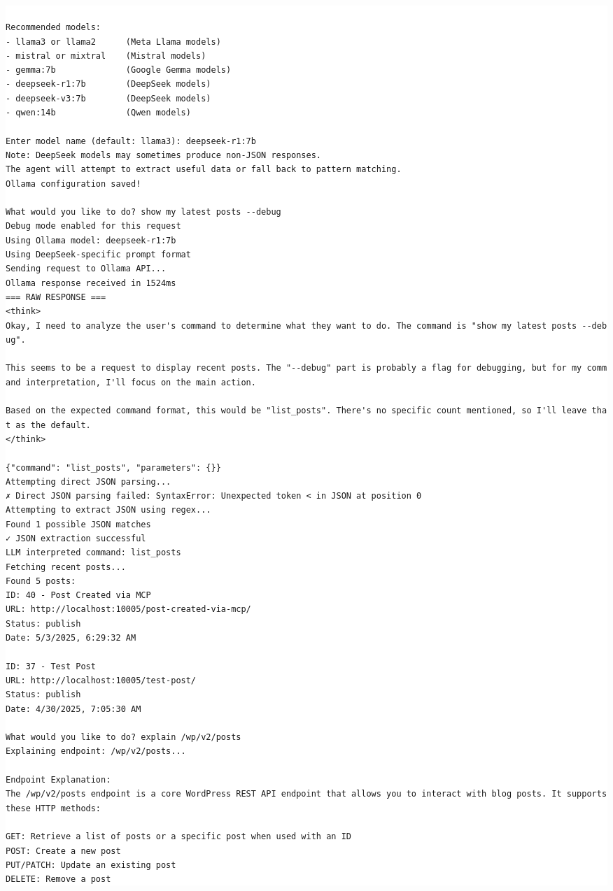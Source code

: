 ```

Recommended models:
- llama3 or llama2      (Meta Llama models)
- mistral or mixtral    (Mistral models)
- gemma:7b              (Google Gemma models)
- deepseek-r1:7b        (DeepSeek models)
- deepseek-v3:7b        (DeepSeek models)
- qwen:14b              (Qwen models)

Enter model name (default: llama3): deepseek-r1:7b
Note: DeepSeek models may sometimes produce non-JSON responses.
The agent will attempt to extract useful data or fall back to pattern matching.
Ollama configuration saved!

What would you like to do? show my latest posts --debug
Debug mode enabled for this request
Using Ollama model: deepseek-r1:7b
Using DeepSeek-specific prompt format
Sending request to Ollama API...
Ollama response received in 1524ms
=== RAW RESPONSE ===
<think>
Okay, I need to analyze the user's command to determine what they want to do. The command is "show my latest posts --debug".

This seems to be a request to display recent posts. The "--debug" part is probably a flag for debugging, but for my command interpretation, I'll focus on the main action.

Based on the expected command format, this would be "list_posts". There's no specific count mentioned, so I'll leave that as the default.
</think>

{"command": "list_posts", "parameters": {}}
Attempting direct JSON parsing...
✗ Direct JSON parsing failed: SyntaxError: Unexpected token < in JSON at position 0
Attempting to extract JSON using regex...
Found 1 possible JSON matches
✓ JSON extraction successful
LLM interpreted command: list_posts
Fetching recent posts...
Found 5 posts:
ID: 40 - Post Created via MCP
URL: http://localhost:10005/post-created-via-mcp/
Status: publish
Date: 5/3/2025, 6:29:32 AM

ID: 37 - Test Post
URL: http://localhost:10005/test-post/
Status: publish
Date: 4/30/2025, 7:05:30 AM

What would you like to do? explain /wp/v2/posts
Explaining endpoint: /wp/v2/posts...

Endpoint Explanation:
The /wp/v2/posts endpoint is a core WordPress REST API endpoint that allows you to interact with blog posts. It supports these HTTP methods:

GET: Retrieve a list of posts or a specific post when used with an ID
POST: Create a new post
PUT/PATCH: Update an existing post
DELETE: Remove a post

```